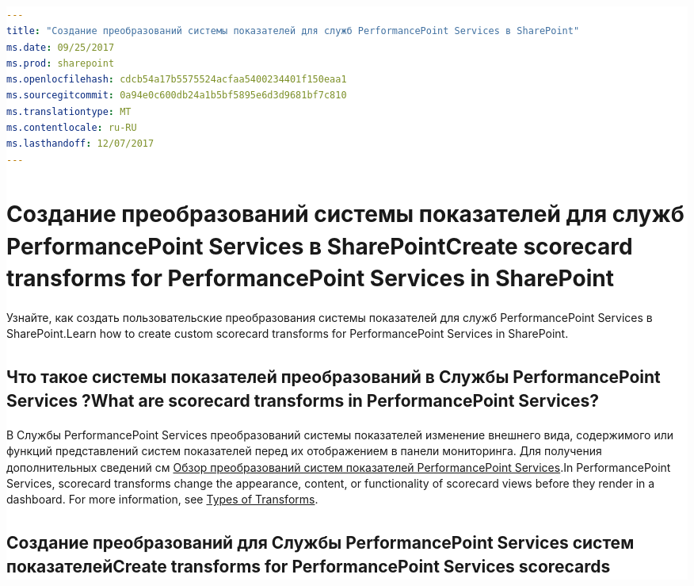 ```yaml
---
title: "Создание преобразований системы показателей для служб PerformancePoint Services в SharePoint"
ms.date: 09/25/2017
ms.prod: sharepoint
ms.openlocfilehash: cdcb54a17b5575524acfaa5400234401f150eaa1
ms.sourcegitcommit: 0a94e0c600db24a1b5bf5895e6d3d9681bf7c810
ms.translationtype: MT
ms.contentlocale: ru-RU
ms.lasthandoff: 12/07/2017
---
```

# <a name="create-scorecard-transforms-for-performancepoint-services-in-sharepoint"></a><span data-ttu-id="3c5f0-102">Создание преобразований системы показателей для служб PerformancePoint Services в SharePoint</span><span class="sxs-lookup"><span data-stu-id="3c5f0-102">Create scorecard transforms for PerformancePoint Services in SharePoint</span></span>

<span data-ttu-id="3c5f0-103">Узнайте, как создать пользовательские преобразования системы показателей для служб PerformancePoint Services в SharePoint.</span><span class="sxs-lookup"><span data-stu-id="3c5f0-103">Learn how to create custom scorecard transforms for PerformancePoint Services in SharePoint.</span></span>

## <a name="what-are-scorecard-transforms-in-performancepoint-services"></a><span data-ttu-id="3c5f0-104">Что такое системы показателей преобразований в Службы PerformancePoint Services ?</span><span class="sxs-lookup"><span data-stu-id="3c5f0-104">What are scorecard transforms in PerformancePoint Services?</span></span>
<span data-ttu-id="3c5f0-105"><a name="bk_intro"> </a></span><span class="sxs-lookup"><span data-stu-id="3c5f0-105"><a name="bk_intro"> </a></span></span>

<span data-ttu-id="3c5f0-p101">В Службы PerformancePoint Services преобразований системы показателей изменение внешнего вида, содержимого или функций представлений систем показателей перед их отображением в панели мониторинга. Для получения дополнительных сведений см  [Обзор преобразований систем показателей PerformancePoint Services](http://msdn.microsoft.com/library/d69d171b-827a-48a8-a3e1-7aaf0bfbc7f8%28Office.15%29.aspx).</span><span class="sxs-lookup"><span data-stu-id="3c5f0-p101">In PerformancePoint Services, scorecard transforms change the appearance, content, or functionality of scorecard views before they render in a dashboard. For more information, see  [Types of Transforms](http://msdn.microsoft.com/library/d69d171b-827a-48a8-a3e1-7aaf0bfbc7f8%28Office.15%29.aspx).</span></span>
  
    
    

## <a name="create-transforms-for-performancepoint-services-scorecards"></a><span data-ttu-id="3c5f0-108">Создание преобразований для Службы PerformancePoint Services систем показателей</span><span class="sxs-lookup"><span data-stu-id="3c5f0-108">Create transforms for PerformancePoint Services scorecards</span></span>
<span data-ttu-id="3c5f0-109"><a name="BKMK_CreateClass"> </a></span><span class="sxs-lookup"><span data-stu-id="3c5f0-109"><a name="BKMK_CreateClass"> </a></span></span>
